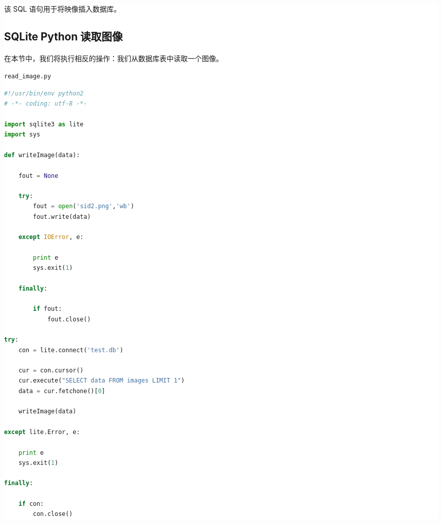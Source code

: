 该 SQL 语句用于将映像插入数据库。

## SQLite Python 读取图像

在本节中，我们将执行相反的操作：我们从数据库表中读取一个图像。

`read_image.py`

```py
#!/usr/bin/env python2
# -*- coding: utf-8 -*-

import sqlite3 as lite
import sys

def writeImage(data):

    fout = None

    try:
        fout = open('sid2.png','wb')
        fout.write(data)

    except IOError, e:

        print e
        sys.exit(1)

    finally:

        if fout:
            fout.close()

try:
    con = lite.connect('test.db')

    cur = con.cursor()
    cur.execute("SELECT data FROM images LIMIT 1")
    data = cur.fetchone()[0]

    writeImage(data)

except lite.Error, e:

    print e
    sys.exit(1)

finally:

    if con:
        con.close()

```
